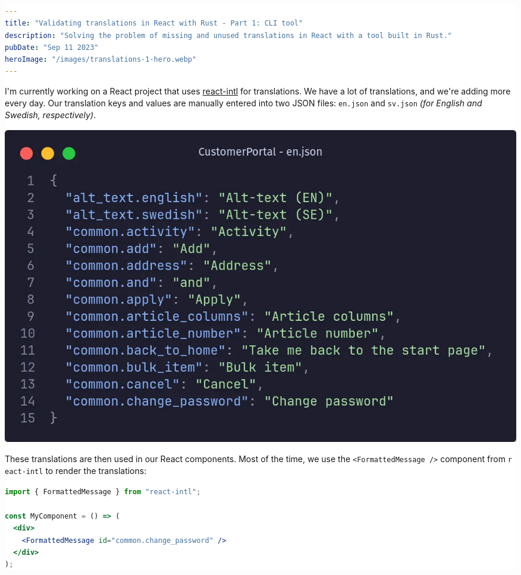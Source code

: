 ```yaml
---
title: "Validating translations in React with Rust - Part 1: CLI tool"
description: "Solving the problem of missing and unused translations in React with a tool built in Rust."
pubDate: "Sep 11 2023"
heroImage: "/images/translations-1-hero.webp"
---
```


I'm currently working on a React project that uses [react-intl](https://www.npmjs.com/package/react-intl) for translations. We have a lot of translations, and we're adding more every day. Our translation keys and values are manually entered into two JSON files: `en.json` and `sv.json` _(for English and Swedish, respectively)_.

![Translations in JSON files](../../assets/images/translation-tool/translations-example.webp)

These translations are then used in our React components. Most of the time, we use the `<FormattedMessage />` component from `react-intl` to render the translations:

```jsx
import { FormattedMessage } from "react-intl";

const MyComponent = () => (
  <div>
    <FormattedMessage id="common.change_password" />
  </div>
);
```
